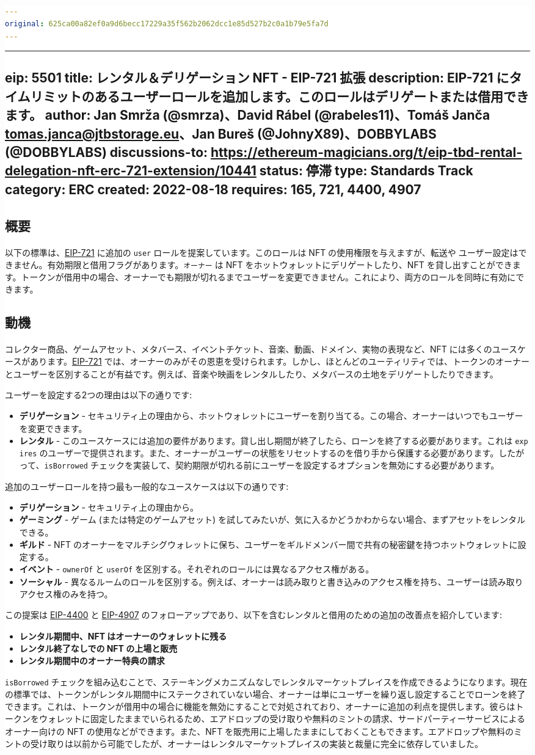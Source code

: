 ```yaml
---
original: 625ca00a82ef0a9d6becc17229a35f562b2062dcc1e85d527b2c0a1b79e5fa7d
---
```


---
eip: 5501
title: レンタル＆デリゲーション NFT - EIP-721 拡張
description: EIP-721 にタイムリミットのあるユーザーロールを追加します。このロールはデリゲートまたは借用できます。
author: Jan Smrža (@smrza)、David Rábel (@rabeles11)、Tomáš Janča <tomas.janca@jtbstorage.eu>、Jan Bureš (@JohnyX89)、DOBBYLABS (@DOBBYLABS)
discussions-to: https://ethereum-magicians.org/t/eip-tbd-rental-delegation-nft-erc-721-extension/10441
status: 停滞
type: Standards Track
category: ERC
created: 2022-08-18
requires: 165, 721, 4400, 4907
---

## 概要
以下の標準は、[EIP-721](./eip-721.md) に追加の `user` ロールを提案しています。このロールは NFT の使用権限を与えますが、転送や ユーザー設定はできません。有効期限と借用フラグがあります。`オーナー` は NFT をホットウォレットにデリゲートしたり、NFT を貸し出すことができます。トークンが借用中の場合、オーナーでも期限が切れるまでユーザーを変更できません。これにより、両方のロールを同時に有効にできます。

## 動機
コレクター商品、ゲームアセット、メタバース、イベントチケット、音楽、動画、ドメイン、実物の表現など、NFT には多くのユースケースがあります。[EIP-721](./eip-721.md) では、オーナーのみがその恩恵を受けられます。しかし、ほとんどのユーティリティでは、トークンのオーナーとユーザーを区別することが有益です。例えば、音楽や映画をレンタルしたり、メタバースの土地をデリゲートしたりできます。

ユーザーを設定する2つの理由は以下の通りです:

* **デリゲーション** - セキュリティ上の理由から、ホットウォレットにユーザーを割り当てる。この場合、オーナーはいつでもユーザーを変更できます。
* **レンタル** - このユースケースには追加の要件があります。貸し出し期間が終了したら、ローンを終了する必要があります。これは `expires` のユーザーで提供されます。また、オーナーがユーザーの状態をリセットするのを借り手から保護する必要があります。したがって、`isBorrowed` チェックを実装して、契約期限が切れる前にユーザーを設定するオプションを無効にする必要があります。

追加のユーザーロールを持つ最も一般的なユースケースは以下の通りです:

* **デリゲーション** - セキュリティ上の理由から。
* **ゲーミング** - ゲーム (または特定のゲームアセット) を試してみたいが、気に入るかどうかわからない場合、まずアセットをレンタルできる。
* **ギルド** - NFT のオーナーをマルチシグウォレットに保ち、ユーザーをギルドメンバー間で共有の秘密鍵を持つホットウォレットに設定する。
* **イベント** - `ownerOf` と `userOf` を区別する。それぞれのロールには異なるアクセス権がある。
* **ソーシャル** - 異なるルームのロールを区別する。例えば、オーナーは読み取りと書き込みのアクセス権を持ち、ユーザーは読み取りアクセス権のみを持つ。

この提案は [EIP-4400](./eip-4400.md) と [EIP-4907](./eip-4907.md) のフォローアップであり、以下を含むレンタルと借用のための追加の改善点を紹介しています:

* **レンタル期間中、NFT はオーナーのウォレットに残る**
* **レンタル終了なしでの NFT の上場と販売**
* **レンタル期間中のオーナー特典の請求**

`isBorrowed` チェックを組み込むことで、ステーキングメカニズムなしでレンタルマーケットプレイスを作成できるようになります。現在の標準では、トークンがレンタル期間中にステークされていない場合、オーナーは単にユーザーを繰り返し設定することでローンを終了できます。これは、トークンが借用中の場合に機能を無効にすることで対処されており、オーナーに追加の利点を提供します。彼らはトークンをウォレットに固定したままでいられるため、エアドロップの受け取りや無料のミントの請求、サードパーティーサービスによるオーナー向けの NFT の使用などができます。また、NFT を販売用に上場したままにしておくこともできます。エアドロップや無料のミントの受け取りは以前から可能でしたが、オーナーはレンタルマーケットプレイスの実装と裁量に完全に依存していました。
